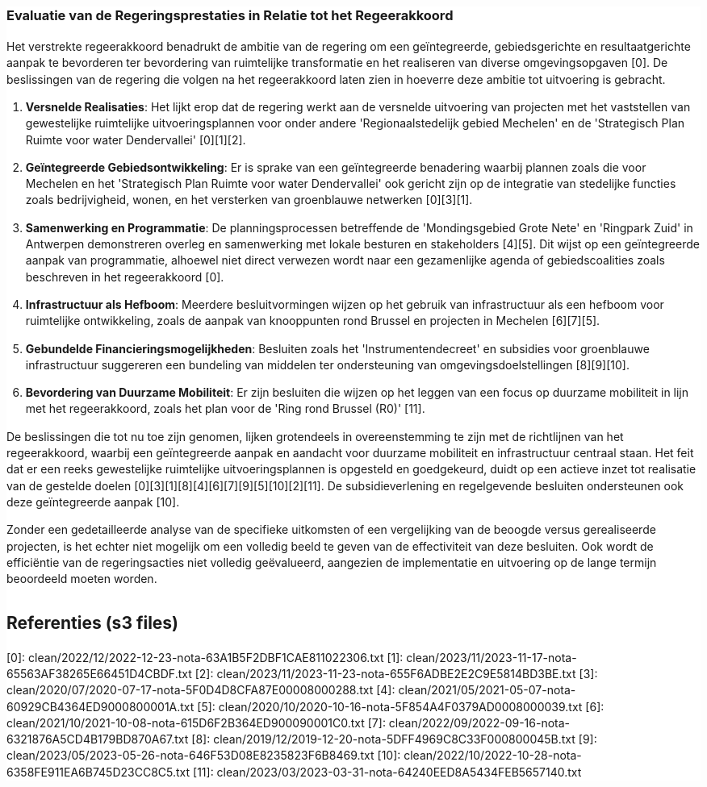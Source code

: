 ### Evaluatie van de Regeringsprestaties in Relatie tot het Regeerakkoord

Het verstrekte regeerakkoord benadrukt de ambitie van de regering om een geïntegreerde, gebiedsgerichte en resultaatgerichte aanpak te bevorderen ter bevordering van ruimtelijke transformatie en het realiseren van diverse omgevingsopgaven \[0\]. De beslissingen van de regering die volgen na het regeerakkoord laten zien in hoeverre deze ambitie tot uitvoering is gebracht.

1. **Versnelde Realisaties**: Het lijkt erop dat de regering werkt aan de versnelde uitvoering van projecten met het vaststellen van gewestelijke ruimtelijke uitvoeringsplannen voor onder andere 'Regionaalstedelijk gebied Mechelen' en de 'Strategisch Plan Ruimte voor water Dendervallei' \[0\]\[1\]\[2\].

2. **Geïntegreerde Gebiedsontwikkeling**: Er is sprake van een geïntegreerde benadering waarbij plannen zoals die voor Mechelen en het 'Strategisch Plan Ruimte voor water Dendervallei' ook gericht zijn op de integratie van stedelijke functies zoals bedrijvigheid, wonen, en het versterken van groenblauwe netwerken \[0\]\[3\]\[1\].

3. **Samenwerking en Programmatie**: De planningsprocessen betreffende de 'Mondingsgebied Grote Nete' en 'Ringpark Zuid' in Antwerpen demonstreren overleg en samenwerking met lokale besturen en stakeholders \[4\]\[5\]. Dit wijst op een geïntegreerde aanpak van programmatie, alhoewel niet direct verwezen wordt naar een gezamenlijke agenda of gebiedscoalities zoals beschreven in het regeerakkoord \[0\].

4. **Infrastructuur als Hefboom**: Meerdere besluitvormingen wijzen op het gebruik van infrastructuur als een hefboom voor ruimtelijke ontwikkeling, zoals de aanpak van knooppunten rond Brussel en projecten in Mechelen \[6\]\[7\]\[5\].

5. **Gebundelde Financieringsmogelijkheden**: Besluiten zoals het 'Instrumentendecreet' en subsidies voor groenblauwe infrastructuur suggereren een bundeling van middelen ter ondersteuning van omgevingsdoelstellingen \[8\]\[9\]\[10\].

6. **Bevordering van Duurzame Mobiliteit**: Er zijn besluiten die wijzen op het leggen van een focus op duurzame mobiliteit in lijn met het regeerakkoord, zoals het plan voor de 'Ring rond Brussel (R0)' \[11\].

De beslissingen die tot nu toe zijn genomen, lijken grotendeels in overeenstemming te zijn met de richtlijnen van het regeerakkoord, waarbij een geïntegreerde aanpak en aandacht voor duurzame mobiliteit en infrastructuur centraal staan. Het feit dat er een reeks gewestelijke ruimtelijke uitvoeringsplannen is opgesteld en goedgekeurd, duidt op een actieve inzet tot realisatie van de gestelde doelen \[0\]\[3\]\[1\]\[8\]\[4\]\[6\]\[7\]\[9\]\[5\]\[10\]\[2\]\[11\]. De subsidieverlening en regelgevende besluiten ondersteunen ook deze geïntegreerde aanpak \[10\].

Zonder een gedetailleerde analyse van de specifieke uitkomsten of een vergelijking van de beoogde versus gerealiseerde projecten, is het echter niet mogelijk om een volledig beeld te geven van de effectiviteit van deze besluiten. Ook wordt de efficiëntie van de regeringsacties niet volledig geëvalueerd, aangezien de implementatie en uitvoering op de lange termijn beoordeeld moeten worden.

## Referenties (s3 files)

\[0\]: clean/2022/12/2022-12-23-nota-63A1B5F2DBF1CAE811022306.txt
\[1\]: clean/2023/11/2023-11-17-nota-65563AF38265E66451D4CBDF.txt
\[2\]: clean/2023/11/2023-11-23-nota-655F6ADBE2E2C9E5814BD3BE.txt
\[3\]: clean/2020/07/2020-07-17-nota-5F0D4D8CFA87E00008000288.txt
\[4\]: clean/2021/05/2021-05-07-nota-60929CB4364ED9000800001A.txt
\[5\]: clean/2020/10/2020-10-16-nota-5F854A4F0379AD0008000039.txt
\[6\]: clean/2021/10/2021-10-08-nota-615D6F2B364ED900090001C0.txt
\[7\]: clean/2022/09/2022-09-16-nota-6321876A5CD4B179BD870A67.txt
\[8\]: clean/2019/12/2019-12-20-nota-5DFF4969C8C33F000800045B.txt
\[9\]: clean/2023/05/2023-05-26-nota-646F53D08E8235823F6B8469.txt
\[10\]: clean/2022/10/2022-10-28-nota-6358FE911EA6B745D23CC8C5.txt
\[11\]: clean/2023/03/2023-03-31-nota-64240EED8A5434FEB5657140.txt
